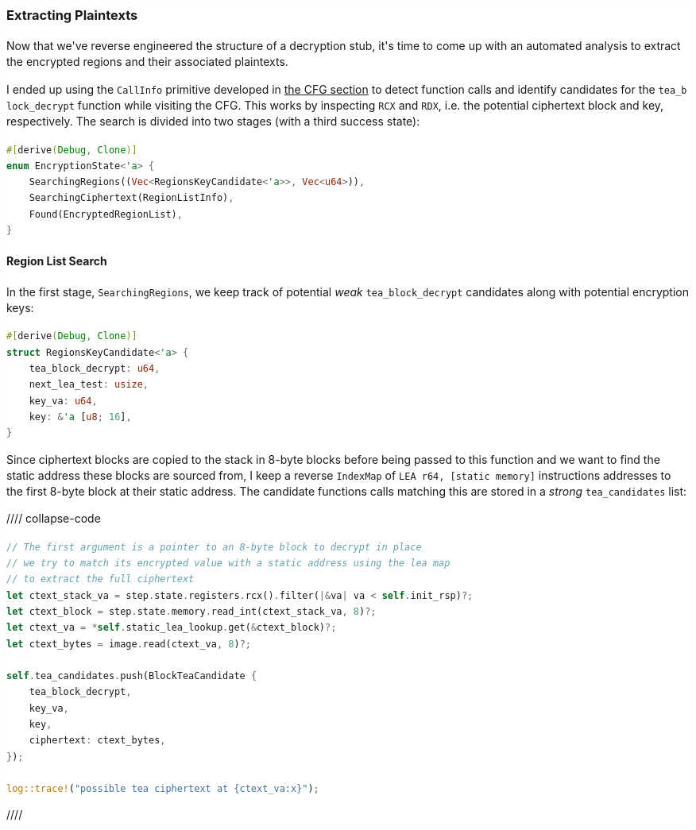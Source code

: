 ### Extracting Plaintexts

Now that we've reverse engineered the structure of a decryption stub, it's time to come up with an automated analysis to extract the encrypted regions and their associated plaintexts. 

I ended up using the `CallInfo` primitive developed in [the CFG section](#visiting-the-stubs-full-cfg) to detect function calls and identify candidates for the `tea_block_decrypt` function while visiting the CFG. This works by inspecting `RCX` and `RDX`, i.e. the potential ciphertext block and key, respectively. The search is divided into two stages (with a third success state):

```rs
#[derive(Debug, Clone)]
enum EncryptionState<'a> {
    SearchingRegions((Vec<RegionsKeyCandidate<'a>>, Vec<u64>)),
    SearchingCiphertext(RegionListInfo),
    Found(EncryptedRegionList),
}
```

#### Region List Search

In the first stage, `SearchingRegions`, we keep track of potential *weak* `tea_block_decrypt` candidates along with potential encryption keys:

```rs
#[derive(Debug, Clone)]
struct RegionsKeyCandidate<'a> {
    tea_block_decrypt: u64,
    next_lea_test: usize,
    key_va: u64,
    key: &'a [u8; 16],
}
```

Since ciphertext blocks are copied to the stack in 8-byte blocks before being passed to this function and we want to find the static address these blocks are sourced from, I keep a reverse `IndexMap` of `LEA r64, [static memory]` instructions addresses to the first 8-byte block at their static address. The candidate functions calls matching this are stored in a *strong* `tea_candidates` list:

//// collapse-code
```rs
// The first argument is a pointer to an 8-byte block to decrypt in place
// we try to match its encrypted value with a static address using the lea map
// to extract the full ciphertext
let ctext_stack_va = step.state.registers.rcx().filter(|&va| va < self.init_rsp)?;
let ctext_block = step.state.memory.read_int(ctext_stack_va, 8)?;
let ctext_va = *self.static_lea_lookup.get(&ctext_block)?;
let ctext_bytes = image.read(ctext_va, 8)?;

self.tea_candidates.push(BlockTeaCandidate {
    tea_block_decrypt,
    key_va,
    key,
    ciphertext: ctext_bytes,
});

log::trace!("possible tea ciphertext at {ctext_va:x}");
```
////
